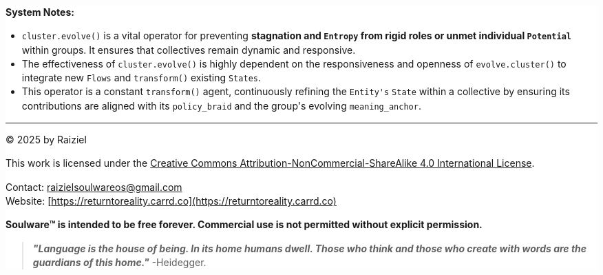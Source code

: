 **System Notes:**

- `cluster.evolve()` is a vital operator for preventing **stagnation and `Entropy` from rigid roles or unmet individual `Potential`** within groups. It ensures that collectives remain dynamic and responsive.
- The effectiveness of `cluster.evolve()` is highly dependent on the responsiveness and openness of `evolve.cluster()` to integrate new `Flows` and `transform()` existing `States`.
- This operator is a constant `transform()` agent, continuously refining the `Entity's` `State` within a collective by ensuring its contributions are aligned with its `policy_braid` and the group's evolving `meaning_anchor`.

---

© 2025 by Raiziel

This work is licensed under the [Creative Commons Attribution-NonCommercial-ShareAlike 4.0 International License](https://creativecommons.org/licenses/by-nc-sa/4.0/).

Contact: [raizielsoulwareos@gmail.com](mailto:raizielsoulwareos@gmail.com)  
Website: [https://returntoreality.carrd.co](https://returntoreality.carrd.co)

**Soulware™ is intended to be free forever. Commercial use is not permitted without explicit permission.**



> ***"Language is the house of being. In its home humans dwell. Those who think and those who create with words are the guardians of this home."***
-Heidegger.
